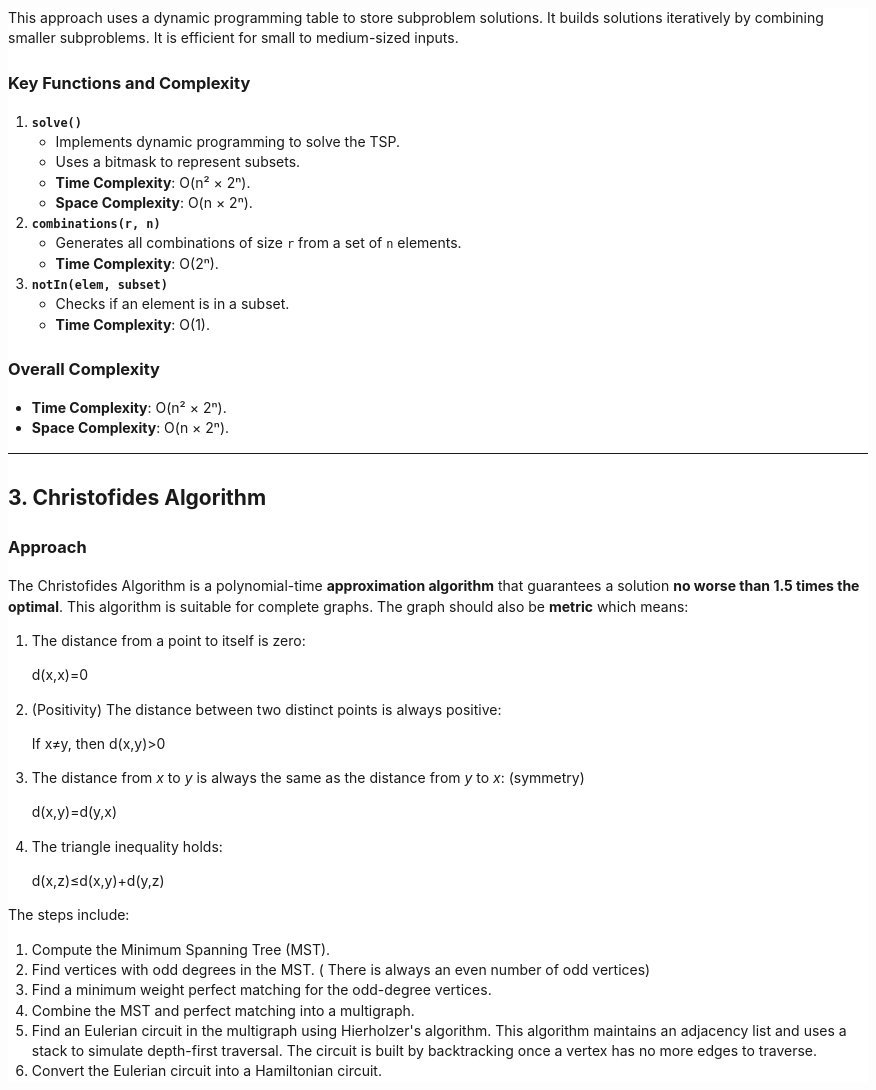 This approach uses a dynamic programming table to store subproblem solutions. It builds solutions iteratively by combining smaller subproblems. It is efficient for small to medium-sized inputs. 

### Key Functions and Complexity

1. **`solve()`**
    - Implements dynamic programming to solve the TSP.
    - Uses a bitmask to represent subsets.
    - **Time Complexity**: O(n² × 2ⁿ).
    - **Space Complexity**: O(n × 2ⁿ).
2. **`combinations(r, n)`**
    - Generates all combinations of size `r` from a set of `n` elements.
    - **Time Complexity**: O(2ⁿ).
3. **`notIn(elem, subset)`**
    - Checks if an element is in a subset.
    - **Time Complexity**: O(1).

### Overall Complexity

- **Time Complexity**: O(n² × 2ⁿ).
- **Space Complexity**: O(n × 2ⁿ).

---

## 3. Christofides Algorithm

### Approach

The Christofides Algorithm is a polynomial-time **approximation algorithm** that guarantees a solution **no worse than 1.5 times the optimal**. This algorithm is suitable for complete graphs.  The graph should also be **metric** which means: 

1. The distance from a point to itself is zero:
    
    d(x,x)=0
    
2. (Positivity) The distance between two distinct points is always positive:
    
    If x≠y, then d(x,y)>0
    
3.  The distance from *x* to *y* is always the same as the distance from *y* to *x*: (symmetry) 
    
    d(x,y)=d(y,x)
    
4. The triangle inequality holds:
    
    d(x,z)≤d(x,y)+d(y,z)
    

 The steps include:

1. Compute the Minimum Spanning Tree (MST).
2. Find vertices with odd degrees in the MST. ( There is always an even number of odd vertices)
3. Find a minimum weight perfect matching for the odd-degree vertices.
4. Combine the MST and perfect matching into a multigraph.
5. Find an Eulerian circuit in the multigraph using Hierholzer's algorithm. This algorithm maintains an adjacency list and uses a stack to simulate depth-first traversal. The circuit is built by backtracking once a vertex has no more edges to traverse.
6. Convert the Eulerian circuit into a Hamiltonian circuit.
